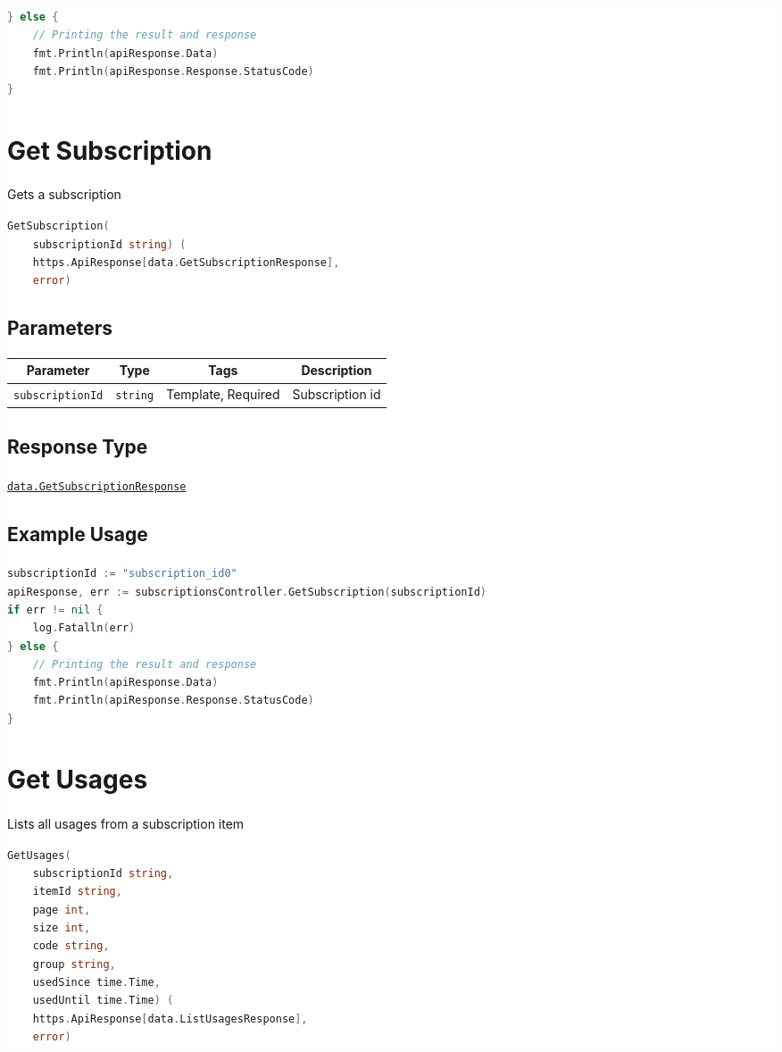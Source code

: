 ```go
} else {
    // Printing the result and response
    fmt.Println(apiResponse.Data)
    fmt.Println(apiResponse.Response.StatusCode)
}
```


# Get Subscription

Gets a subscription

```go
GetSubscription(
    subscriptionId string) (
    https.ApiResponse[data.GetSubscriptionResponse],
    error)
```

## Parameters

| Parameter | Type | Tags | Description |
|  --- | --- | --- | --- |
| `subscriptionId` | `string` | Template, Required | Subscription id |

## Response Type

[`data.GetSubscriptionResponse`](../../doc/models/get-subscription-response.md)

## Example Usage

```go
subscriptionId := "subscription_id0"
apiResponse, err := subscriptionsController.GetSubscription(subscriptionId)
if err != nil {
    log.Fatalln(err)
} else {
    // Printing the result and response
    fmt.Println(apiResponse.Data)
    fmt.Println(apiResponse.Response.StatusCode)
}
```


# Get Usages

Lists all usages from a subscription item

```go
GetUsages(
    subscriptionId string,
    itemId string,
    page int,
    size int,
    code string,
    group string,
    usedSince time.Time,
    usedUntil time.Time) (
    https.ApiResponse[data.ListUsagesResponse],
    error)
```
